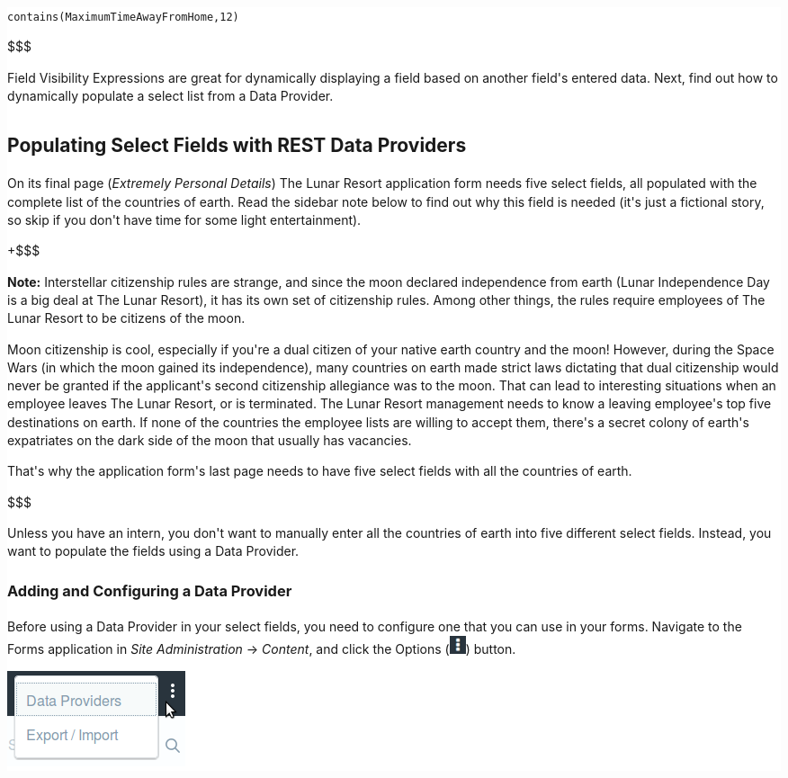     contains(MaximumTimeAwayFromHome,12)

$$$

Field Visibility Expressions are great for dynamically displaying a field based
on another field's entered data. Next, find out how to dynamically populate a
select list from a Data Provider.

## Populating Select Fields with REST Data Providers [](id=populating-select-fields-with-rest-data-providers)

On its final page (*Extremely Personal Details*) The Lunar Resort application
form needs five select fields, all populated with the complete list
of the countries of earth. Read the sidebar note below to find out why this
field is needed (it's just a fictional story, so skip if you don't have time for
some light entertainment).

+$$$

**Note:** Interstellar citizenship rules are strange, and since the moon
declared independence from earth (Lunar Independence Day is a big deal at The
Lunar Resort), it has its own set of citizenship rules. Among other things, the
rules require employees of The Lunar Resort to be citizens of the moon.

Moon citizenship is cool, especially if you're a dual citizen of your native
earth country and the moon! However, during the Space Wars (in which the moon
gained its independence), many countries on earth made strict laws dictating
that dual citizenship would never be granted if the applicant's second
citizenship allegiance was to the moon. That can lead to interesting situations
when an employee leaves The Lunar Resort, or is terminated. The Lunar Resort
management needs to know a leaving employee's top five destinations on earth. If
none of the countries the employee lists are willing to accept them, there's a
secret colony of earth's expatriates on the dark side of the moon that usually
has vacancies.

That's why the application form's last page needs to have five select fields
with all the countries of earth.

$$$

Unless you have an intern, you don't want to manually enter all the countries of
earth into five different select fields. Instead, you want to populate the fields
using a Data Provider.

### Adding and Configuring a Data Provider [](id=adding-and-configuring-a-data-provider)

Before using a Data Provider in your select fields, you need to configure one
that you can use in your forms. Navigate to the Forms application in *Site
Administration* &rarr; *Content*, and click the Options
(![Options](../../../images/icon-options.png)) button.

![Figure 10: Set up a data provider that can be reused in all your forms.](../../../images/forms-options-menu.png)

